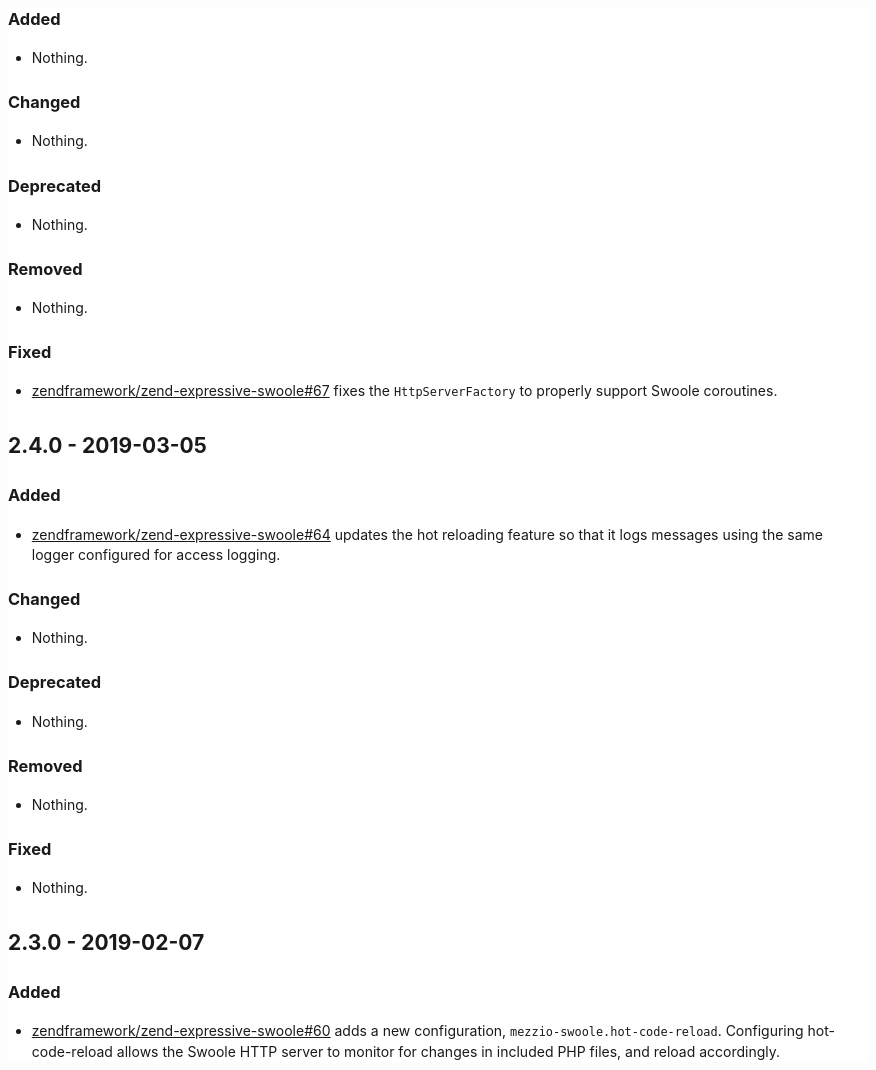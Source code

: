 ### Added

- Nothing.

### Changed

- Nothing.

### Deprecated

- Nothing.

### Removed

- Nothing.

### Fixed

- [zendframework/zend-expressive-swoole#67](https://github.com/zendframework/zend-expressive-swoole/pull/67) fixes the `HttpServerFactory` to properly support Swoole coroutines.

## 2.4.0 - 2019-03-05

### Added

- [zendframework/zend-expressive-swoole#64](https://github.com/zendframework/zend-expressive-swoole/pull/64) updates the hot reloading feature so that it logs messages using the same
  logger configured for access logging.

### Changed

- Nothing.

### Deprecated

- Nothing.

### Removed

- Nothing.

### Fixed

- Nothing.

## 2.3.0 - 2019-02-07

### Added

- [zendframework/zend-expressive-swoole#60](https://github.com/zendframework/zend-expressive-swoole/pull/60) adds a new configuration, `mezzio-swoole.hot-code-reload`.
  Configuring hot-code-reload allows the Swoole HTTP server to monitor for
  changes in included PHP files, and reload accordingly.
